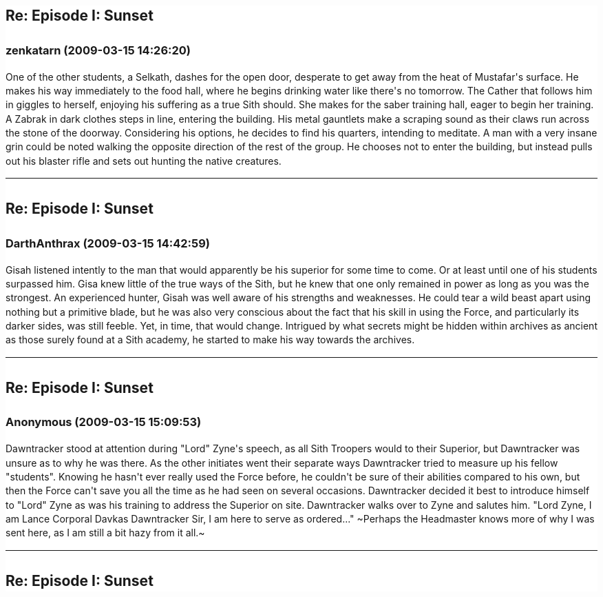 
## Re: Episode I: Sunset

### **zenkatarn** (2009-03-15 14:26:20)

One of the other students, a Selkath, dashes for the open door, desperate to get away from the heat of Mustafar's surface. He makes his way immediately to the food hall, where he begins drinking water like there's no tomorrow.
The Cather that follows him in giggles to herself, enjoying his suffering as a true Sith should. She makes for the saber training hall, eager to begin her training.
A Zabrak in dark clothes steps in line, entering the building. His metal gauntlets make a scraping sound as their claws run across the stone of the doorway. Considering his options, he decides to find his quarters, intending to meditate.
A man with a very insane grin could be noted walking the opposite direction of the rest of the group. He chooses not to enter the building, but instead pulls out his blaster rifle and sets out hunting the native creatures.

---

## Re: Episode I: Sunset

### **DarthAnthrax** (2009-03-15 14:42:59)

Gisah listened intently to the man that would apparently be his superior for some time to come. Or at least until one of his students surpassed him. Gisa knew little of the true ways of the Sith, but he knew that one only remained in power as long as you was the strongest. An experienced hunter, Gisah was well aware of his strengths and weaknesses. He could tear a wild beast apart using nothing but a primitive blade, but he was also very conscious about the fact that his skill in using the Force, and particularly its darker sides, was still feeble. Yet, in time, that would change.
Intrigued by what secrets might be hidden within archives as ancient as those surely found at a Sith academy, he started to make his way towards the archives.

---

## Re: Episode I: Sunset

### **Anonymous** (2009-03-15 15:09:53)

Dawntracker stood at attention during "Lord" Zyne's speech, as all Sith Troopers would to their Superior, but Dawntracker was unsure as to why he was there.
As the other initiates went their separate ways Dawntracker tried to measure up his fellow "students". Knowing he hasn't ever really used the Force before, he couldn't be sure of their abilities compared to his own, but then the Force can't save you all the time as he had seen on several occasions.
Dawntracker decided it best to introduce himself to "Lord" Zyne as was his training to address the Superior on site. Dawntracker walks over to Zyne and salutes him.
"Lord Zyne, I am Lance Corporal Davkas Dawntracker Sir, I am here to serve as ordered..."
~Perhaps the Headmaster knows more of why I was sent here, as I am still a bit hazy from it all.~

---

## Re: Episode I: Sunset
